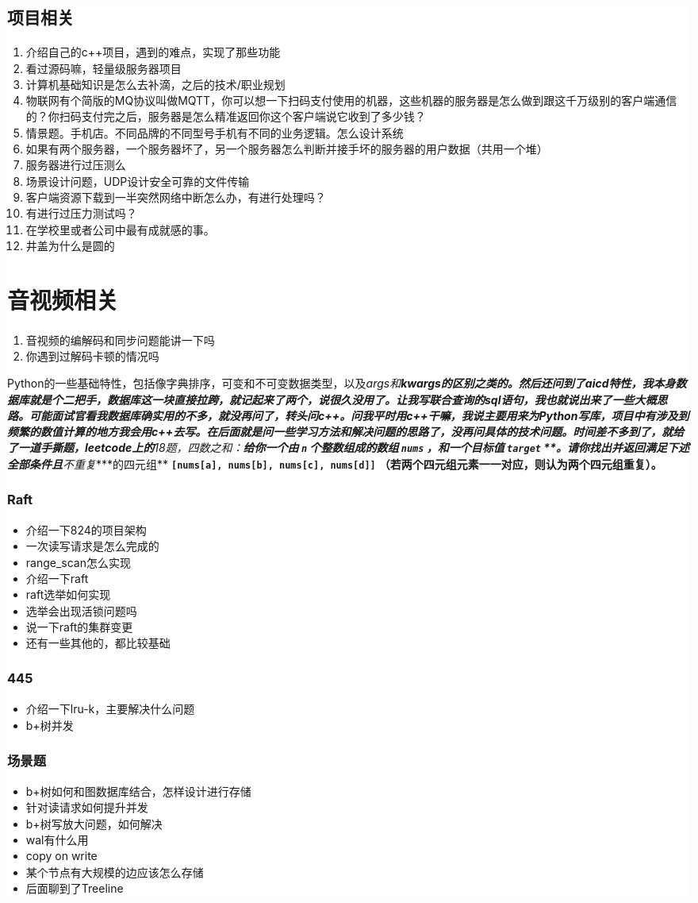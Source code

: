 ## 项目相关

1. 介绍自己的c++项目，遇到的难点，实现了那些功能
2. 看过源码嘛，轻量级服务器项目
3. 计算机基础知识是怎么去补滴，之后的技术/职业规划
4. 物联网有个简版的MQ协议叫做MQTT，你可以想一下扫码支付使用的机器，这些机器的服务器是怎么做到跟这千万级别的客户端通信的？你扫码支付完之后，服务器是怎么精准返回你这个客户端说它收到了多少钱？
5. 情景题。手机店。不同品牌的不同型号手机有不同的业务逻辑。怎么设计系统
6. 如果有两个服务器，一个服务器坏了，另一个服务器怎么判断并接手坏的服务器的用户数据（共用一个堆）
7. 服务器进行过压测么
8. 场景设计问题，UDP设计安全可靠的文件传输
9. 客户端资源下载到一半突然网络中断怎么办，有进行处理吗？
10. 有进行过压力测试吗？
11. 在学校里或者公司中最有成就感的事。
12. 井盖为什么是圆的

# 音视频相关

1. 音视频的编解码和同步问题能讲一下吗
2. 你遇到过解码卡顿的情况吗

Python的一些基础特性，包括像字典排序，可变和不可变数据类型，以及*args和**kwargs的区别之类的。然后还问到了aicd特性，我本身数据库就是个二把手，数据库这一块直接拉跨，就记起来了两个，说很久没用了。让我写联合查询的sql语句，我也就说出来了一些大概思路。可能面试官看我数据库确实用的不多，就没再问了，转头问c++。问我平时用c++干嘛，我说主要用来为Python写库，项目中有涉及到频繁的数值计算的地方我会用c++去写。在后面就是问一些学习方法和解决问题的思路了，没再问具体的技术问题。时间差不多到了，就给了一道手撕题，leetcode上的**18题，四数之和：****给你一个由** **`n`** **个整数组成的数组** **`nums`** **，和一个目标值** **`target`** **。请你找出并返回满足下述全部条件且****不重复****的四元组** **`[nums[a], nums[b], nums[c], nums[d]]`** **（若两个四元组元素一一对应，则认为两个四元组重复）。**

### Raft

- 介绍一下824的项目架构
- 一次读写请求是怎么完成的
- range_scan怎么实现
- 介绍一下raft
- raft选举如何实现
- 选举会出现活锁问题吗
- 说一下raft的集群变更
- 还有一些其他的，都比较基础

### 445

- 介绍一下lru-k，主要解决什么问题
- b+树并发

### 场景题

- b+树如何和图数据库结合，怎样设计进行存储
- 针对读请求如何提升并发
- b+树写放大问题，如何解决
- wal有什么用
- copy on write
- 某个节点有大规模的边应该怎么存储
- 后面聊到了Treeline
